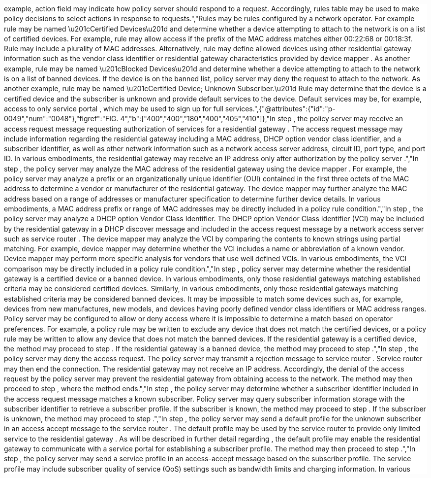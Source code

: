 example, action field  may indicate how policy server  should respond to a request. Accordingly, rules table  may be used to make policy decisions to select actions in response to requests.","Rules  may be rules configured by a network operator. For example rule may be named \u201cCertified Devices\u201d and determine whether a device attempting to attach to the network  is on a list of certified devices. For example, rule may allow access if the prefix of the MAC address matches either 00:22:68 or 00:18:3f. Rule may include a plurality of MAC addresses. Alternatively, rule  may define allowed devices using other residential gateway information such as the vendor class identifier or residential gateway characteristics provided by device mapper . As another example, rule may be named \u201cBlocked Devices\u201d and determine whether a device attempting to attach to the network  is on a list of banned devices. If the device is on the banned list, policy server  may deny the request to attach to the network. As another example, rule may be named \u201cCertified Device; Unknown Subscriber.\u201d Rule may determine that the device is a certified device and the subscriber is unknown and provide default services to the device. Default services may be, for example, access to only service portal , which may be used to sign up for full services.",{"@attributes":{"id":"p-0049","num":"0048"},"figref":"FIG. 4","b":["400","400","180","400","405","410"]},"In step , the policy server  may receive an access request message requesting authorization of services for a residential gateway . The access request message may include information regarding the residential gateway including a MAC address, DHCP option  vendor class identifier, and a subscriber identifier, as well as other network information such as a network access server address, circuit ID, port type, and port ID. In various embodiments, the residential gateway  may receive an IP address only after authorization by the policy server .","In step , the policy server  may analyze the MAC address of the residential gateway  using the device mapper . For example, the policy server may analyze a prefix or an organizationally unique identifier (OUI) contained in the first three octets of the MAC address to determine a vendor or manufacturer of the residential gateway. The device mapper  may further analyze the MAC address based on a range of addresses or manufacturer specification to determine further device details. In various embodiments, a MAC address prefix or range of MAC addresses may be directly included in a policy rule condition.","In step , the policy server  may analyze a DHCP option  Vendor Class Identifier. The DHCP option  Vendor Class Identifier (VCI) may be included by the residential gateway  in a DHCP discover message and included in the access request message by a network access server such as service router . The device mapper  may analyze the VCI by comparing the contents to known strings using partial matching. For example, device mapper  may determine whether the VCI includes a name or abbreviation of a known vendor. Device mapper  may perform more specific analysis for vendors that use well defined VCIs. In various embodiments, the VCI comparison may be directly included in a policy rule condition.","In step , policy server  may determine whether the residential gateway is a certified device or a banned device. In various embodiments, only those residential gateways matching established criteria may be considered certified devices. Similarly, in various embodiments, only those residential gateways matching established criteria may be considered banned devices. It may be impossible to match some devices such as, for example, devices from new manufactures, new models, and devices having poorly defined vendor class identifiers or MAC address ranges. Policy server  may be configured to allow or deny access where it is impossible to determine a match based on operator preferences. For example, a policy rule may be written to exclude any device that does not match the certified devices, or a policy rule may be written to allow any device that does not match the banned devices. If the residential gateway  is a certified device, the method  may proceed to step . If the residential gateway  is a banned device, the method  may proceed to step .","In step , the policy server  may deny the access request. The policy server may transmit a rejection message to service router . Service router  may then end the connection. The residential gateway  may not receive an IP address. Accordingly, the denial of the access request by the policy server  may prevent the residential gateway  from obtaining access to the network. The method may then proceed to step , where the method ends.","In step , the policy server  may determine whether a subscriber identifier included in the access request message matches a known subscriber. Policy server  may query subscriber information storage  with the subscriber identifier to retrieve a subscriber profile. If the subscriber is known, the method may proceed to step . If the subscriber is unknown, the method may proceed to step .","In step , the policy server  may send a default profile for the unknown subscriber in an access accept message to the service router . The default profile may be used by the service router  to provide only limited service to the residential gateway . As will be described in further detail regarding , the default profile may enable the residential gateway  to communicate with a service portal  for establishing a subscriber profile. The method may then proceed to step .","In step , the policy server  may send a service profile in an access-accept message based on the subscriber profile. The service profile may include subscriber quality of service (QoS) settings such as bandwidth limits and charging information. In various